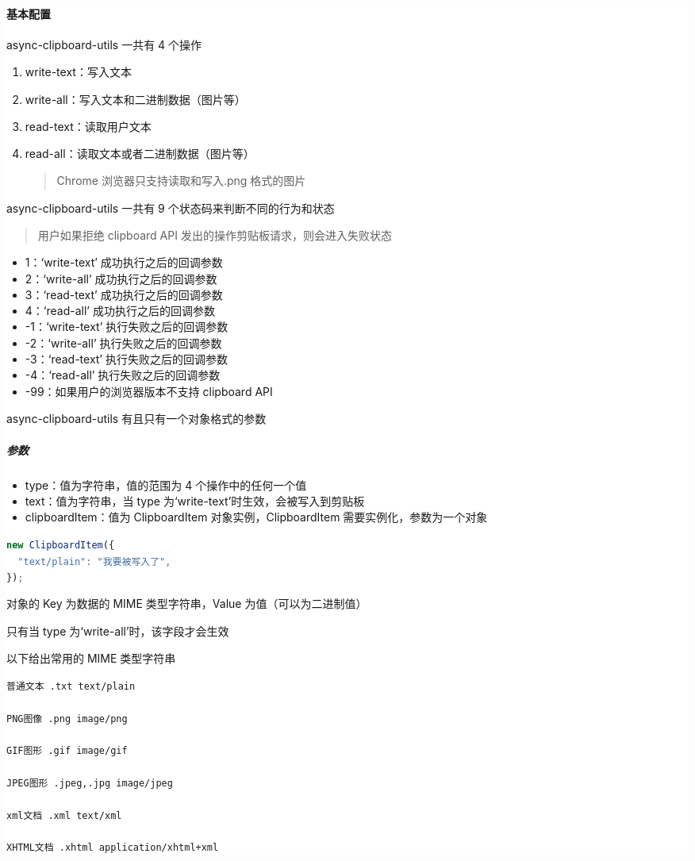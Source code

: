 #### 基本配置

async-clipboard-utils 一共有 4 个操作

1. write-text：写入文本
2. write-all：写入文本和二进制数据（图片等）
3. read-text：读取用户文本
4. read-all：读取文本或者二进制数据（图片等）

   > Chrome 浏览器只支持读取和写入.png 格式的图片

async-clipboard-utils 一共有 9 个状态码来判断不同的行为和状态

> 用户如果拒绝 clipboard API 发出的操作剪贴板请求，则会进入失败状态

- 1：‘write-text’ 成功执行之后的回调参数
- 2：‘write-all’ 成功执行之后的回调参数
- 3：‘read-text’ 成功执行之后的回调参数
- 4：‘read-all’ 成功执行之后的回调参数
- -1：‘write-text’ 执行失败之后的回调参数
- -2：‘write-all’ 执行失败之后的回调参数
- -3：‘read-text’ 执行失败之后的回调参数
- -4：‘read-all’ 执行失败之后的回调参数
- -99：如果用户的浏览器版本不支持 clipboard API

async-clipboard-utils 有且只有一个对象格式的参数

##### 参数

- type：值为字符串，值的范围为 4 个操作中的任何一个值
- text：值为字符串，当 type 为‘write-text’时生效，会被写入到剪贴板
- clipboardItem：值为 ClipboardItem 对象实例，ClipboardItem 需要实例化，参数为一个对象

```js
new ClipboardItem({
  "text/plain": "我要被写入了",
});
```

对象的 Key 为数据的 MIME 类型字符串，Value 为值（可以为二进制值）

只有当 type 为‘write-all’时，该字段才会生效

以下给出常用的 MIME 类型字符串

```text
普通文本 .txt text/plain

PNG图像 .png image/png

GIF图形 .gif image/gif

JPEG图形 .jpeg,.jpg image/jpeg

xml文档 .xml text/xml

XHTML文档 .xhtml application/xhtml+xml
```
